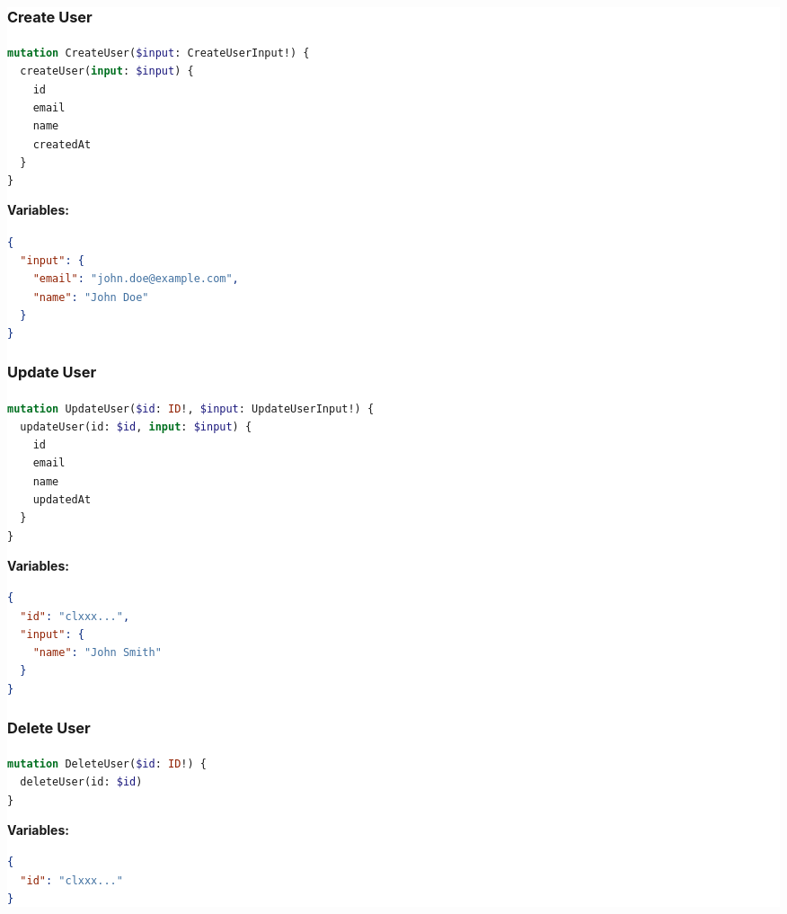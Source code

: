### Create User
```graphql
mutation CreateUser($input: CreateUserInput!) {
  createUser(input: $input) {
    id
    email
    name
    createdAt
  }
}
```

**Variables:**
```json
{
  "input": {
    "email": "john.doe@example.com",
    "name": "John Doe"
  }
}
```

### Update User
```graphql
mutation UpdateUser($id: ID!, $input: UpdateUserInput!) {
  updateUser(id: $id, input: $input) {
    id
    email
    name
    updatedAt
  }
}
```

**Variables:**
```json
{
  "id": "clxxx...",
  "input": {
    "name": "John Smith"
  }
}
```

### Delete User
```graphql
mutation DeleteUser($id: ID!) {
  deleteUser(id: $id)
}
```

**Variables:**
```json
{
  "id": "clxxx..."
}
```

